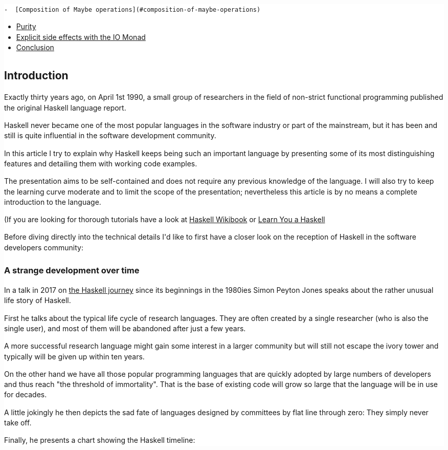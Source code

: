     -  [Composition of Maybe operations](#composition-of-maybe-operations)
  - [Purity](#purity)  
  - [Explicit side effects with the IO Monad](#explicit-side-effects-with-the-io-monad)
- [Conclusion](#conclusion)

## Introduction

Exactly thirty years ago, on April 1st 1990, a small group of researchers in the field of non-strict functional 
programming published the original Haskell language report.

Haskell never became one of the most popular languages in the software industry or part of the mainstream, 
but it has been and still is quite influential in the software development community.

In this article I try to explain why Haskell keeps being such an important language by presenting some
of its most distinguishing features and detailing them with working code examples.

The presentation aims to be self-contained and does not require any previous knowledge of the language.
I will also try to keep the learning curve moderate and to limit the scope of the presentation;
nevertheless this article is by no means a complete introduction to the language.

(If you are looking for thorough tutorials have a look at [Haskell Wikibook](https://en.wikibooks.org/wiki/Haskell) or
 [Learn You a Haskell](http://www.learnyouahaskell.com/.)

Before diving directly into the technical details I'd like to first have a closer look on the reception of 
Haskell in the software developers community:

### A strange development over time

In a talk in 2017 on [the Haskell journey](https://www.youtube.com/watch?v=re96UgMk6GQ) 
since its beginnings in the 1980ies Simon Peyton Jones speaks about the
rather unusual life story of Haskell.

First he talks about the typical life cycle of research languages. They are often created by 
a single researcher (who is also the single user), and most of them will be abandoned 
after just a few years.

A more successful research language might gain some interest in a larger community 
but will still not escape the ivory tower and typically will be given up within ten years.

On the other hand we have all those popular programming languages that are quickly adopted by 
large numbers of developers and thus reach "the threshold of immortality".
That is the base of existing code will grow so large that the language will 
be in use for decades.

A little jokingly he then depicts the sad fate of languages designed by 
committees by flat line through zero: They simply never take off.

Finally, he presents a chart showing the Haskell timeline:
